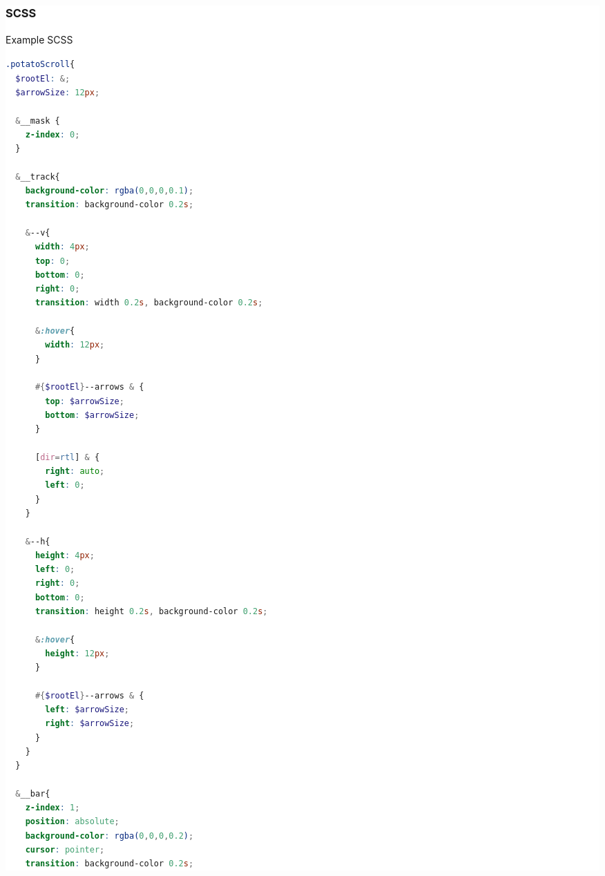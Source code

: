 ### SCSS
Example SCSS

```scss
.potatoScroll{
  $rootEl: &;
  $arrowSize: 12px;

  &__mask {
    z-index: 0;
  }

  &__track{
    background-color: rgba(0,0,0,0.1);
    transition: background-color 0.2s;

    &--v{
      width: 4px;
      top: 0;
      bottom: 0;
      right: 0;
      transition: width 0.2s, background-color 0.2s;

      &:hover{
        width: 12px;
      }

      #{$rootEl}--arrows & {
        top: $arrowSize;
        bottom: $arrowSize;
      }

      [dir=rtl] & {
        right: auto;
        left: 0;
      }
    }

    &--h{
      height: 4px;
      left: 0;
      right: 0;
      bottom: 0;
      transition: height 0.2s, background-color 0.2s;

      &:hover{
        height: 12px;
      }

      #{$rootEl}--arrows & {
        left: $arrowSize;
        right: $arrowSize;
      }
    }
  }

  &__bar{
    z-index: 1;
    position: absolute;
    background-color: rgba(0,0,0,0.2);
    cursor: pointer;
    transition: background-color 0.2s;

```